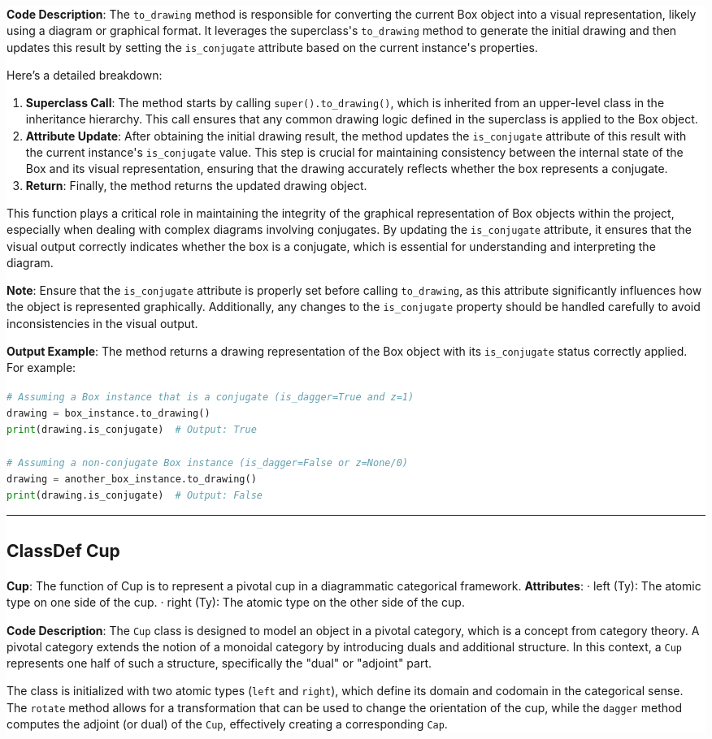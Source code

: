 **Code Description**: 
The `to_drawing` method is responsible for converting the current Box object into a visual representation, likely using a diagram or graphical format. It leverages the superclass's `to_drawing` method to generate the initial drawing and then updates this result by setting the `is_conjugate` attribute based on the current instance's properties.

Here’s a detailed breakdown:
1. **Superclass Call**: The method starts by calling `super().to_drawing()`, which is inherited from an upper-level class in the inheritance hierarchy. This call ensures that any common drawing logic defined in the superclass is applied to the Box object.
2. **Attribute Update**: After obtaining the initial drawing result, the method updates the `is_conjugate` attribute of this result with the current instance's `is_conjugate` value. This step is crucial for maintaining consistency between the internal state of the Box and its visual representation, ensuring that the drawing accurately reflects whether the box represents a conjugate.
3. **Return**: Finally, the method returns the updated drawing object.

This function plays a critical role in maintaining the integrity of the graphical representation of Box objects within the project, especially when dealing with complex diagrams involving conjugates. By updating the `is_conjugate` attribute, it ensures that the visual output correctly indicates whether the box is a conjugate, which is essential for understanding and interpreting the diagram.

**Note**: Ensure that the `is_conjugate` attribute is properly set before calling `to_drawing`, as this attribute significantly influences how the object is represented graphically. Additionally, any changes to the `is_conjugate` property should be handled carefully to avoid inconsistencies in the visual output.

**Output Example**: The method returns a drawing representation of the Box object with its `is_conjugate` status correctly applied. For example:
```python
# Assuming a Box instance that is a conjugate (is_dagger=True and z=1)
drawing = box_instance.to_drawing()
print(drawing.is_conjugate)  # Output: True

# Assuming a non-conjugate Box instance (is_dagger=False or z=None/0)
drawing = another_box_instance.to_drawing()
print(drawing.is_conjugate)  # Output: False
```
***
## ClassDef Cup
**Cup**: The function of Cup is to represent a pivotal cup in a diagrammatic categorical framework.
**Attributes**: 
· left (Ty): The atomic type on one side of the cup.
· right (Ty): The atomic type on the other side of the cup.

**Code Description**: The `Cup` class is designed to model an object in a pivotal category, which is a concept from category theory. A pivotal category extends the notion of a monoidal category by introducing duals and additional structure. In this context, a `Cup` represents one half of such a structure, specifically the "dual" or "adjoint" part.

The class is initialized with two atomic types (`left` and `right`), which define its domain and codomain in the categorical sense. The `rotate` method allows for a transformation that can be used to change the orientation of the cup, while the `dagger` method computes the adjoint (or dual) of the `Cup`, effectively creating a corresponding `Cap`.
